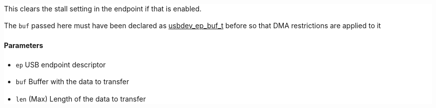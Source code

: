This clears the stall setting in the endpoint if that is enabled.

The `buf` passed here must have been declared as [usbdev_ep_buf_t](./doc/starlight-docs/src/content/docs/apidoc/api-undefined.md#group__drivers__periph__usbdev_1gaa9322e0f092c580129915333bab9a8f2) before so that DMA restrictions are applied to it

#### Parameters
* `ep` USB endpoint descriptor 

* `buf` Buffer with the data to transfer 

* `len` (Max) Length of the data to transfer

